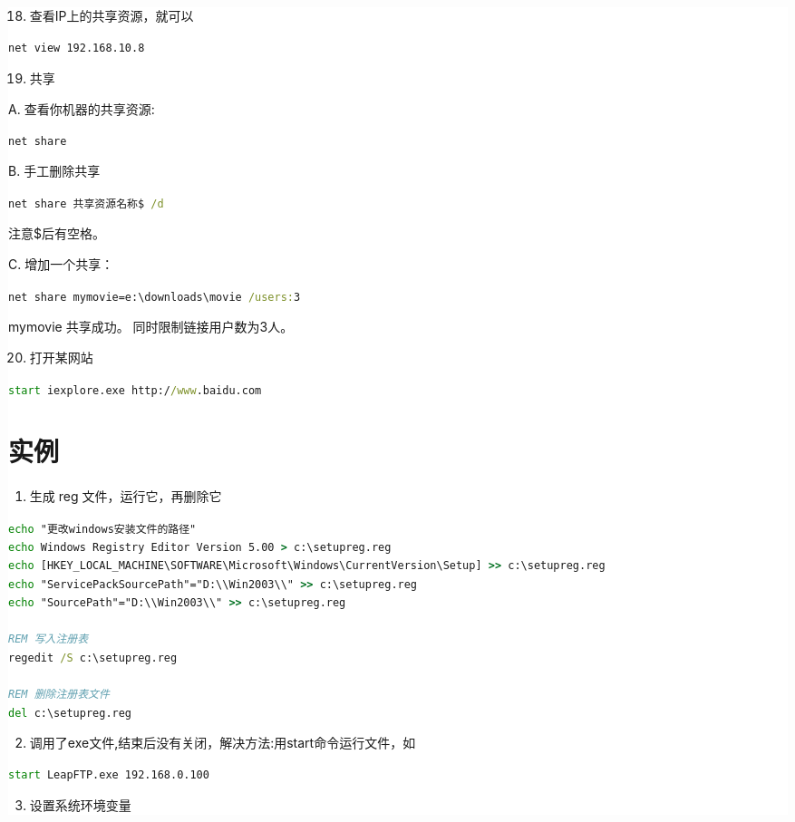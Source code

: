 18. 查看IP上的共享资源，就可以

```bat
net view 192.168.10.8
```
19. 共享

A. 查看你机器的共享资源: 
```bat
net share
```

B. 手工删除共享

```bat
net share 共享资源名称$ /d
```
注意$后有空格。

C. 增加一个共享：

```bat
net share mymovie=e:\downloads\movie /users:3
```
mymovie 共享成功。 同时限制链接用户数为3人。

20. 打开某网站

```bat
start iexplore.exe http://www.baidu.com
```
 

# 实例
1. 生成 reg 文件，运行它，再删除它

```bat
echo "更改windows安装文件的路径"
echo Windows Registry Editor Version 5.00 > c:\setupreg.reg
echo [HKEY_LOCAL_MACHINE\SOFTWARE\Microsoft\Windows\CurrentVersion\Setup] >> c:\setupreg.reg
echo "ServicePackSourcePath"="D:\\Win2003\\" >> c:\setupreg.reg
echo "SourcePath"="D:\\Win2003\\" >> c:\setupreg.reg

REM 写入注册表
regedit /S c:\setupreg.reg

REM 删除注册表文件
del c:\setupreg.reg
```
 

2. 调用了exe文件,结束后没有关闭，解决方法:用start命令运行文件，如

```bat
start LeapFTP.exe 192.168.0.100
```

3. 设置系统环境变量
